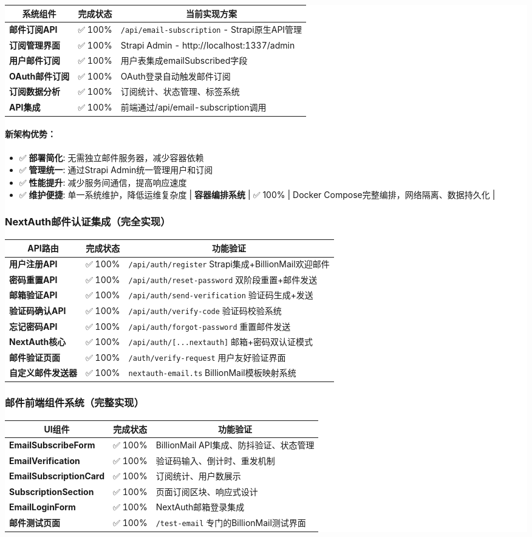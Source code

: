 | 系统组件 | 完成状态 | 当前实现方案 |
|---------|---------|----------|
| **邮件订阅API** | ✅ 100% | `/api/email-subscription` - Strapi原生API管理 |
| **订阅管理界面** | ✅ 100% | Strapi Admin - http://localhost:1337/admin |
| **用户邮件订阅** | ✅ 100% | 用户表集成emailSubscribed字段 |
| **OAuth邮件订阅** | ✅ 100% | OAuth登录自动触发邮件订阅 |
| **订阅数据分析** | ✅ 100% | 订阅统计、状态管理、标签系统 |
| **API集成** | ✅ 100% | 前端通过/api/email-subscription调用 |

#### 新架构优势：
- ✅ **部署简化**: 无需独立邮件服务器，减少容器依赖
- ✅ **管理统一**: 通过Strapi Admin统一管理用户和订阅
- ✅ **性能提升**: 减少服务间通信，提高响应速度  
- ✅ **维护便捷**: 单一系统维护，降低运维复杂度
| **容器编排系统** | ✅ 100% | Docker Compose完整编排，网络隔离、数据持久化 |

### NextAuth邮件认证集成（完全实现）
| API路由 | 完成状态 | 功能验证 |
|---------|---------|----------|
| **用户注册API** | ✅ 100% | `/api/auth/register` Strapi集成+BillionMail欢迎邮件 |
| **密码重置API** | ✅ 100% | `/api/auth/reset-password` 双阶段重置+邮件发送 |
| **邮箱验证API** | ✅ 100% | `/api/auth/send-verification` 验证码生成+发送 |
| **验证码确认API** | ✅ 100% | `/api/auth/verify-code` 验证码校验系统 |
| **忘记密码API** | ✅ 100% | `/api/auth/forgot-password` 重置邮件发送 |
| **NextAuth核心** | ✅ 100% | `/api/auth/[...nextauth]` 邮箱+密码双认证模式 |
| **邮件验证页面** | ✅ 100% | `/auth/verify-request` 用户友好验证界面 |
| **自定义邮件发送器** | ✅ 100% | `nextauth-email.ts` BillionMail模板映射系统 |

### 邮件前端组件系统（完整实现）
| UI组件 | 完成状态 | 功能验证 |
|--------|---------|----------|
| **EmailSubscribeForm** | ✅ 100% | BillionMail API集成、防抖验证、状态管理 |
| **EmailVerification** | ✅ 100% | 验证码输入、倒计时、重发机制 |
| **EmailSubscriptionCard** | ✅ 100% | 订阅统计、用户数展示 |
| **SubscriptionSection** | ✅ 100% | 页面订阅区块、响应式设计 |
| **EmailLoginForm** | ✅ 100% | NextAuth邮箱登录集成 |
| **邮件测试页面** | ✅ 100% | `/test-email` 专门的BillionMail测试界面 |
